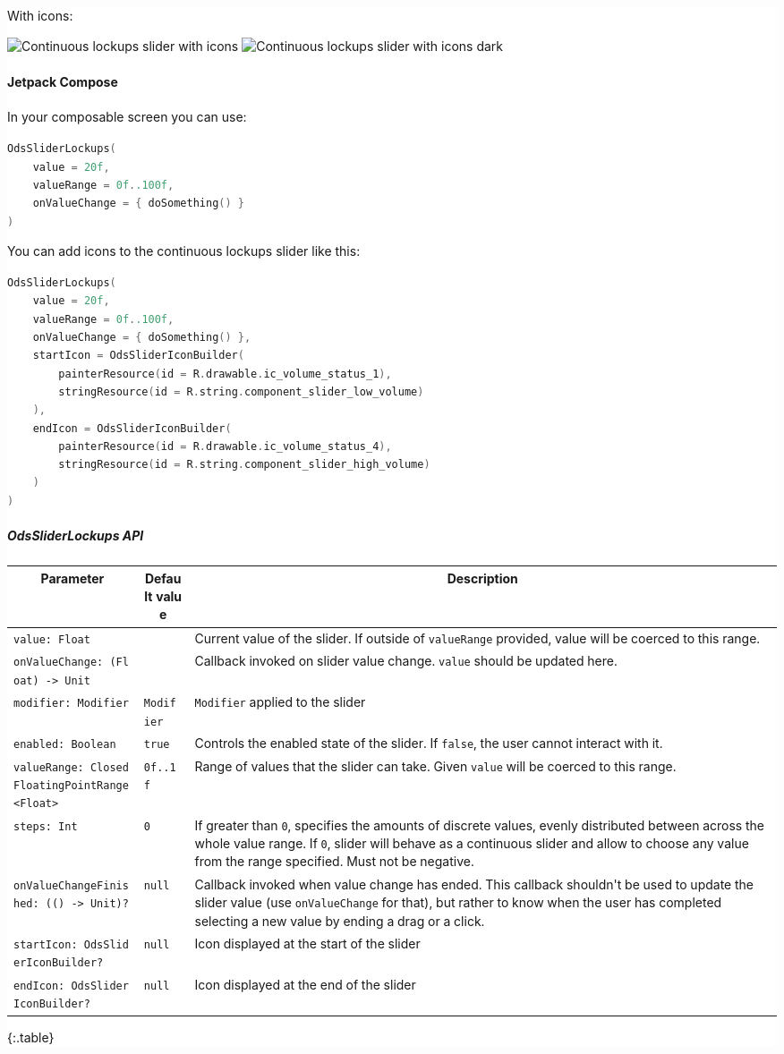 With icons:

![Continuous lockups slider with icons](images/slider_continuous_lockups_with_icon_light.png) ![Continuous lockups slider with icons dark](images/slider_continuous_lockups_with_icon_dark.png)

#### Jetpack Compose

In your composable screen you can use:

```kotlin
OdsSliderLockups(
    value = 20f,
    valueRange = 0f..100f,
    onValueChange = { doSomething() }
)
```

You can add icons to the continuous lockups slider like this:

```kotlin
OdsSliderLockups(
    value = 20f,
    valueRange = 0f..100f,
    onValueChange = { doSomething() },
    startIcon = OdsSliderIconBuilder(
        painterResource(id = R.drawable.ic_volume_status_1),
        stringResource(id = R.string.component_slider_low_volume)
    ),
    endIcon = OdsSliderIconBuilder(
        painterResource(id = R.drawable.ic_volume_status_4),
        stringResource(id = R.string.component_slider_high_volume)
    )
)
```

##### OdsSliderLockups API

Parameter | Default&nbsp;value | Description
-- | -- | --
`value: Float` | | Current value of the slider. If outside of `valueRange` provided, value will be coerced to this range.
`onValueChange: (Float) -> Unit` | | Callback invoked on slider value change. `value` should be updated here.
`modifier: Modifier` | `Modifier` | `Modifier` applied to the slider
`enabled: Boolean` | `true` | Controls the enabled state of the slider. If `false`, the user cannot interact with it.
`valueRange: ClosedFloatingPointRange<Float>` | `0f..1f` | Range of values that the slider can take. Given `value` will be coerced to this range.
`steps: Int` | `0` | If greater than `0`, specifies the amounts of discrete values, evenly distributed between across the whole value range. If `0`, slider will behave as a continuous slider and allow to choose any value from the range specified. Must not be negative.
`onValueChangeFinished: (() -> Unit)?` | `null` | Callback invoked when value change has ended. This callback shouldn't be used to update the slider value (use `onValueChange` for that), but rather to know when the user has completed selecting a new value by ending a drag or a click.
`startIcon: OdsSliderIconBuilder?` | `null` | Icon displayed at the start of the slider
`endIcon: OdsSliderIconBuilder?` | `null` | Icon displayed at the end of the slider
{:.table}

